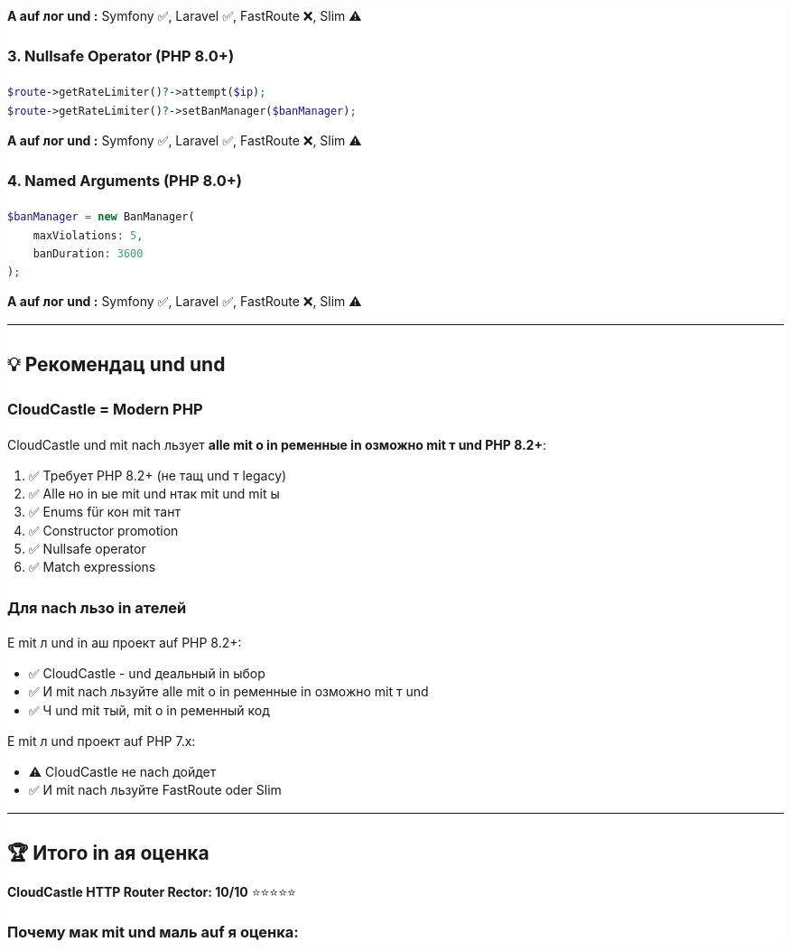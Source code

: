 **А auf лог und :** Symfony ✅, Laravel ✅, FastRoute ❌, Slim ⚠️

### 3. Nullsafe Operator (PHP 8.0+)

```php
$route->getRateLimiter()?->attempt($ip);
$route->getRateLimiter()?->setBanManager($banManager);
```

**А auf лог und :** Symfony ✅, Laravel ✅, FastRoute ❌, Slim ⚠️

### 4. Named Arguments (PHP 8.0+)

```php
$banManager = new BanManager(
    maxViolations: 5,
    banDuration: 3600
);
```

**А auf лог und :** Symfony ✅, Laravel ✅, FastRoute ❌, Slim ⚠️

---

## 💡 Рекомендац und  und 

### CloudCastle = Modern PHP

CloudCastle  und  mit  nach льзует **alle  mit о in ременные  in озможно mit т und  PHP 8.2+**:

1. ✅ Требует PHP 8.2+ (не тащ und т legacy)
2. ✅ Alle но in ые  mit  und нтак mit  und  mit ы
3. ✅ Enums  für  кон mit тант
4. ✅ Constructor promotion
5. ✅ Nullsafe operator
6. ✅ Match expressions

### Для  nach льзо in ателей

Е mit л und   in аш проект  auf  PHP 8.2+:
- ✅ CloudCastle -  und деальный  in ыбор
- ✅ И mit  nach льзуйте alle  mit о in ременные  in озможно mit т und 
- ✅ Ч und  mit тый,  mit о in ременный код

Е mit л und  проект  auf  PHP 7.x:
- ⚠️ CloudCastle не  nach дойдет
- ✅ И mit  nach льзуйте FastRoute  oder  Slim

---

## 🏆 Итого in ая оценка

**CloudCastle HTTP Router Rector: 10/10** ⭐⭐⭐⭐⭐

### Почему мак mit  und маль auf я оценка:
